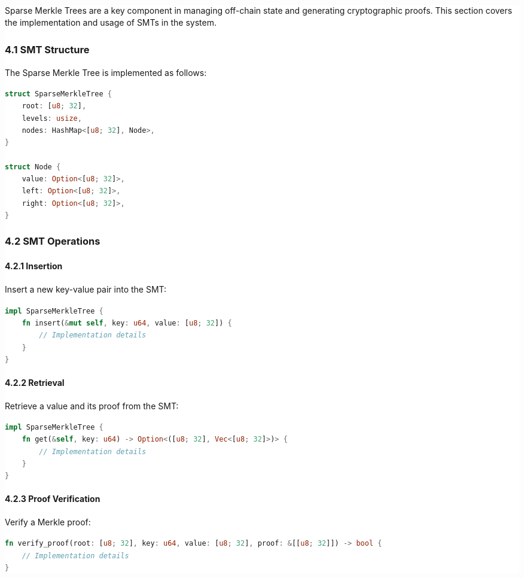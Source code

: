 Sparse Merkle Trees are a key component in managing off-chain state and generating cryptographic proofs. This section covers the implementation and usage of SMTs in the system.

### 4.1 SMT Structure

The Sparse Merkle Tree is implemented as follows:

```rust
struct SparseMerkleTree {
    root: [u8; 32],
    levels: usize,
    nodes: HashMap<[u8; 32], Node>,
}

struct Node {
    value: Option<[u8; 32]>,
    left: Option<[u8; 32]>,
    right: Option<[u8; 32]>,
}
```

### 4.2 SMT Operations

#### 4.2.1 Insertion

Insert a new key-value pair into the SMT:

```rust
impl SparseMerkleTree {
    fn insert(&mut self, key: u64, value: [u8; 32]) {
        // Implementation details
    }
}
```

#### 4.2.2 Retrieval

Retrieve a value and its proof from the SMT:

```rust
impl SparseMerkleTree {
    fn get(&self, key: u64) -> Option<([u8; 32], Vec<[u8; 32]>)> {
        // Implementation details
    }
}
```

#### 4.2.3 Proof Verification

Verify a Merkle proof:

```rust
fn verify_proof(root: [u8; 32], key: u64, value: [u8; 32], proof: &[[u8; 32]]) -> bool {
    // Implementation details
}
```

